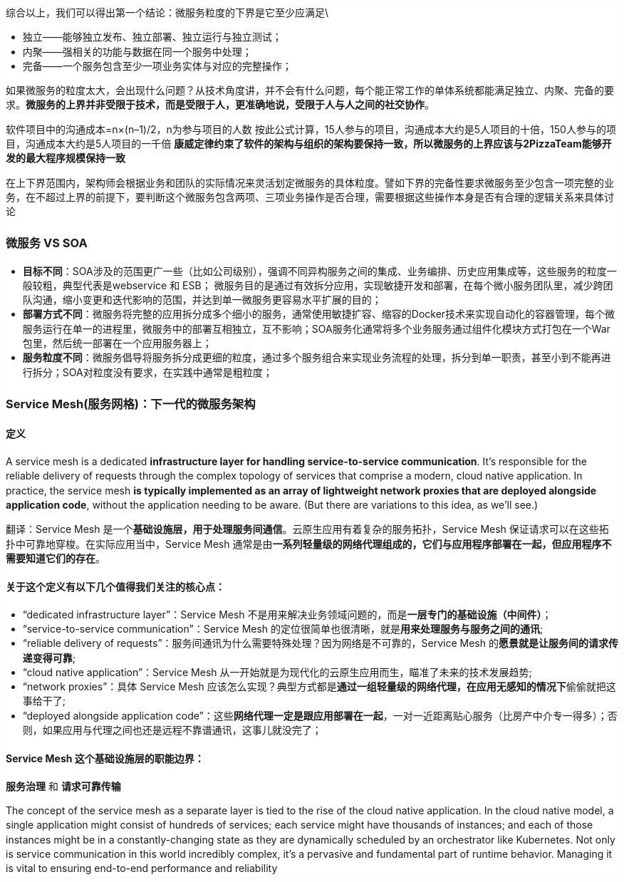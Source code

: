 综合以上，我们可以得出第一个结论：微服务粒度的下界是它至少应满足\
- 独立——能够独立发布、独立部署、独立运行与独立测试；
- 内聚——强相关的功能与数据在同一个服务中处理；
- 完备——一个服务包含至少一项业务实体与对应的完整操作；

如果微服务的粒度太大，会出现什么问题？从技术角度讲，并不会有什么问题，每个能正常工作的单体系统都能满足独立、内聚、完备的要求。**微服务的上界并非受限于技术，而是受限于人，更准确地说，受限于人与人之间的社交协作**。

软件项目中的沟通成本=n×(n–1)/2，n为参与项目的人数
按此公式计算，15人参与的项目，沟通成本大约是5人项目的十倍，150人参与的项目，沟通成本大约是5人项目的一千倍
**康威定律约束了软件的架构与组织的架构要保持一致，所以微服务的上界应该与2PizzaTeam能够开发的最大程序规模保持一致**

在上下界范围内，架构师会根据业务和团队的实际情况来灵活划定微服务的具体粒度。譬如下界的完备性要求微服务至少包含一项完整的业务，在不超过上界的前提下，要判断这个微服务包含两项、三项业务操作是否合理，需要根据这些操作本身是否有合理的逻辑关系来具体讨论

### **微服务 VS SOA** 
- **目标不同**：SOA涉及的范围更广一些（比如公司级别），强调不同异构服务之间的集成、业务编排、历史应用集成等，这些服务的粒度一般较粗，典型代表是webservice 和 ESB；
微服务目的是通过有效拆分应用，实现敏捷开发和部署，在每个微小服务团队里，减少跨团队沟通，缩小变更和迭代影响的范围，并达到单一微服务更容易水平扩展的目的；
- **部署方式不同**：微服务将完整的应用拆分成多个细小的服务，通常使用敏捷扩容、缩容的Docker技术来实现自动化的容器管理，每个微服务运行在单一的进程里，微服务中的部署互相独立，互不影响；SOA服务化通常将多个业务服务通过组件化模块方式打包在一个War包里，然后统一部署在一个应用服务器上；
- **服务粒度不同**：微服务倡导将服务拆分成更细的粒度，通过多个服务组合来实现业务流程的处理，拆分到单一职责，甚至小到不能再进行拆分；SOA对粒度没有要求，在实践中通常是粗粒度；

### **Service Mesh(服务网格)**：下一代的微服务架构

#### 定义
A service mesh is a dedicated **infrastructure layer for handling service-to-service communication**. It’s responsible for the reliable delivery of requests through the complex topology of services that comprise a modern, cloud native application. In practice, the service mesh **is typically implemented as an array of lightweight network proxies that are deployed alongside application code**, without the application needing to be aware. (But there are variations to this idea, as we’ll see.)

翻译：Service Mesh 是一个**基础设施层，用于处理服务间通信**。云原生应用有着复杂的服务拓扑，Service Mesh 保证请求可以在这些拓扑中可靠地穿梭。在实际应用当中，Service Mesh 通常是由**一系列轻量级的网络代理组成的，它们与应用程序部署在一起，但应用程序不需要知道它们的存在**。

#### 关于这个定义有以下几个值得我们关注的核心点：
- “dedicated infrastructure layer”：Service Mesh 不是用来解决业务领域问题的，而是**一层专门的基础设施（中间件）**；
- “service-to-service communication”：Service Mesh 的定位很简单也很清晰，就是**用来处理服务与服务之间的通讯**;
- “reliable delivery of requests”：服务间通讯为什么需要特殊处理？因为网络是不可靠的，Service Mesh 的**愿景就是让服务间的请求传递变得可靠**;
- “cloud native application”：Service Mesh 从一开始就是为现代化的云原生应用而生，瞄准了未来的技术发展趋势;
- “network proxies”：具体 Service Mesh 应该怎么实现？典型方式都是**通过一组轻量级的网络代理，在应用无感知的情况下**偷偷就把这事给干了;
- “deployed alongside application code”：这些**网络代理一定是跟应用部署在一起**，一对一近距离贴心服务（比房产中介专一得多）；否则，如果应用与代理之间也还是远程不靠谱通讯，这事儿就没完了；

#### Service Mesh 这个基础设施层的职能边界：
**服务治理** 和 **请求可靠传输**

The concept of the service mesh as a separate layer is tied to the rise of the cloud native application. In the cloud native model, a single application might consist of hundreds of services; each service might have thousands of instances; and each of those instances might be in a constantly-changing state as they are dynamically scheduled by an orchestrator like Kubernetes. Not only is service communication in this world incredibly complex, it’s a pervasive and fundamental part of runtime behavior. Managing it is vital to ensuring end-to-end performance and reliability
